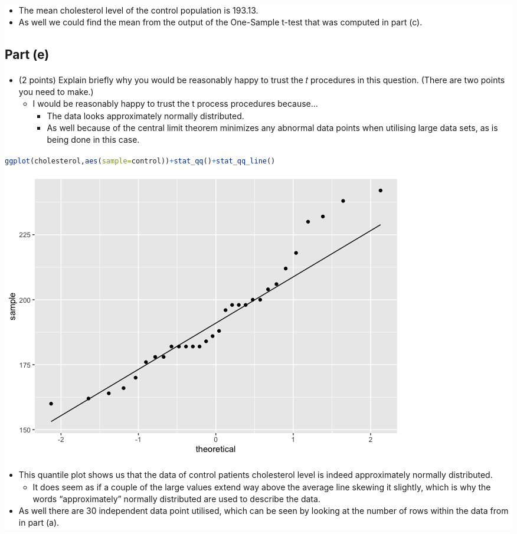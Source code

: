   - The mean cholesterol level of the control population is 193.13.
  - As well we could find the mean from the output of the One-Sample
    t-test that was computed in part (c).

## Part (e)

  - (2 points) Explain briefly why you would be reasonably happy to
    trust the 𝑡 procedures in this question. (There are two points you
    need to make.)
      - I would be reasonably happy to trust the t process procedures
        because…
          - The data looks approximately normally distributed.
          - As well because of the central limit theorem minimizes any
            abnormal data points when utilising large data sets, as is
            being done in this case.



``` r
ggplot(cholesterol,aes(sample=control))+stat_qq()+stat_qq_line()
```

![](STAC32_Assignment-2_files/figure-gfm/unnamed-chunk-6-1.png)

  - This quantile plot shows us that the data of control patients
    cholesterol level is indeed approximately normally distributed.
      - It does seem as if a couple of the large values extend way above
        the average line skewing it slightly, which is why the words
        “approximately” normally distributed are used to describe the
        data.
  - As well there are 30 independent data point utilised, which can be
    seen by looking at the number of rows within the data from in part
    (a).
